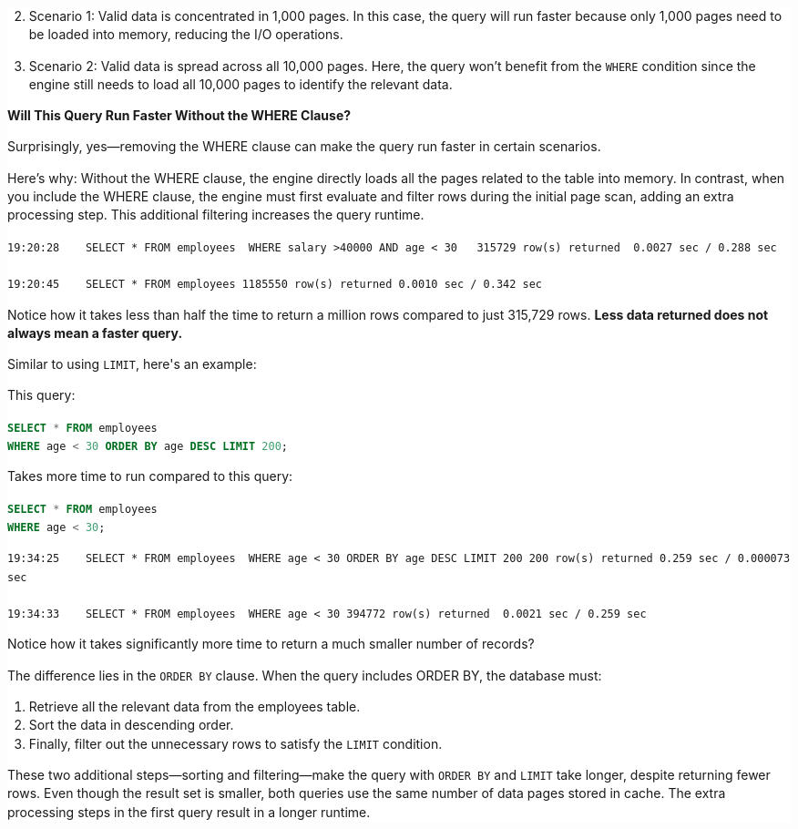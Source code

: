 2. Scenario 1: Valid data is concentrated in 1,000 pages.
In this case, the query will run faster because only 1,000 pages need to be loaded into memory, reducing the I/O operations.

3. Scenario 2: Valid data is spread across all 10,000 pages.
Here, the query won’t benefit from the ```WHERE``` condition since the engine still needs to load all 10,000 pages to identify the relevant data.

**Will This Query Run Faster Without the WHERE Clause?**

Surprisingly, yes—removing the WHERE clause can make the query run faster in certain scenarios.

Here’s why: Without the WHERE clause, the engine directly loads all the pages related to the table into memory. In contrast, when you include the WHERE clause, the engine must first evaluate and filter rows during the initial page scan, adding an extra processing step. This additional filtering increases the query runtime.

```
19:20:28	SELECT * FROM employees  WHERE salary >40000 AND age < 30	315729 row(s) returned	0.0027 sec / 0.288 sec

19:20:45	SELECT * FROM employees	1185550 row(s) returned	0.0010 sec / 0.342 sec
```

Notice how it takes less than half the time to return a million rows compared to just 315,729 rows. **Less data returned does not always mean a faster query.**

Similar to using `LIMIT`, here's an example:  

This query:
``` sql
SELECT * FROM employees 
WHERE age < 30 ORDER BY age DESC LIMIT 200;
```
Takes more time to run compared to this query:

``` sql
SELECT * FROM employees 
WHERE age < 30;
```
```
19:34:25	SELECT * FROM employees  WHERE age < 30 ORDER BY age DESC LIMIT 200	200 row(s) returned	0.259 sec / 0.000073 sec

19:34:33	SELECT * FROM employees  WHERE age < 30	394772 row(s) returned	0.0021 sec / 0.259 sec
```
Notice how it takes significantly more time to return a much smaller number of records?

The difference lies in the ```ORDER BY``` clause. When the query includes ORDER BY, the database must:

1. Retrieve all the relevant data from the employees table.
2. Sort the data in descending order.
3. Finally, filter out the unnecessary rows to satisfy the ```LIMIT``` condition.

These two additional steps—sorting and filtering—make the query with ```ORDER BY``` and ```LIMIT``` take longer, despite returning fewer rows. Even though the result set is smaller, both queries use the same number of data pages stored in cache. The extra processing steps in the first query result in a longer runtime.

